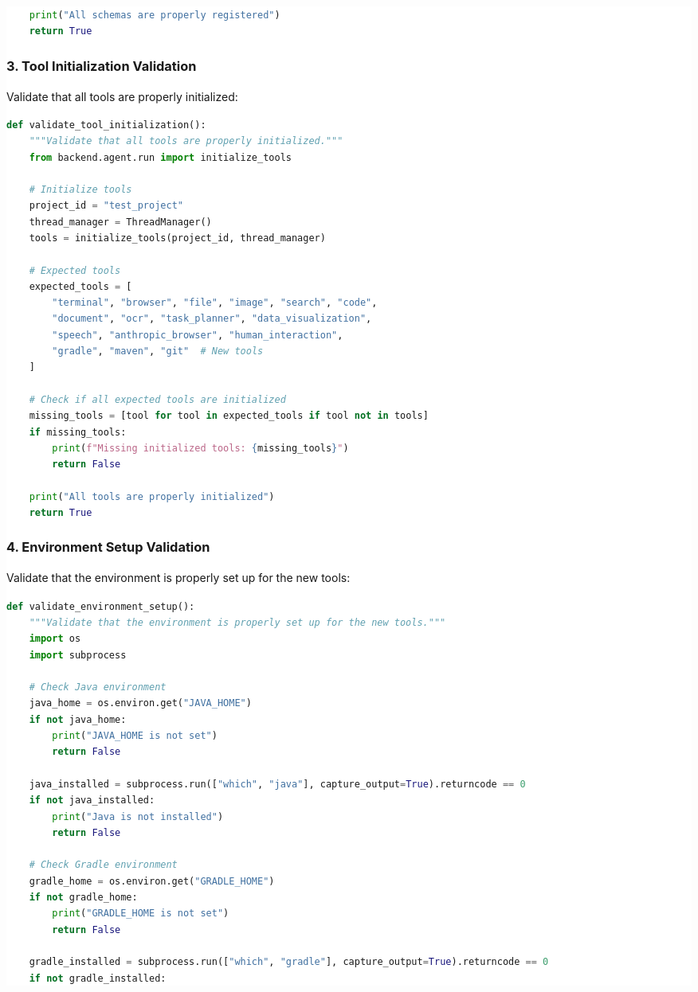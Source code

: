 ```python
    print("All schemas are properly registered")
    return True
```

### 3. Tool Initialization Validation

Validate that all tools are properly initialized:

```python
def validate_tool_initialization():
    """Validate that all tools are properly initialized."""
    from backend.agent.run import initialize_tools
    
    # Initialize tools
    project_id = "test_project"
    thread_manager = ThreadManager()
    tools = initialize_tools(project_id, thread_manager)
    
    # Expected tools
    expected_tools = [
        "terminal", "browser", "file", "image", "search", "code", 
        "document", "ocr", "task_planner", "data_visualization", 
        "speech", "anthropic_browser", "human_interaction",
        "gradle", "maven", "git"  # New tools
    ]
    
    # Check if all expected tools are initialized
    missing_tools = [tool for tool in expected_tools if tool not in tools]
    if missing_tools:
        print(f"Missing initialized tools: {missing_tools}")
        return False
    
    print("All tools are properly initialized")
    return True
```

### 4. Environment Setup Validation

Validate that the environment is properly set up for the new tools:

```python
def validate_environment_setup():
    """Validate that the environment is properly set up for the new tools."""
    import os
    import subprocess
    
    # Check Java environment
    java_home = os.environ.get("JAVA_HOME")
    if not java_home:
        print("JAVA_HOME is not set")
        return False
    
    java_installed = subprocess.run(["which", "java"], capture_output=True).returncode == 0
    if not java_installed:
        print("Java is not installed")
        return False
    
    # Check Gradle environment
    gradle_home = os.environ.get("GRADLE_HOME")
    if not gradle_home:
        print("GRADLE_HOME is not set")
        return False
    
    gradle_installed = subprocess.run(["which", "gradle"], capture_output=True).returncode == 0
    if not gradle_installed:
```